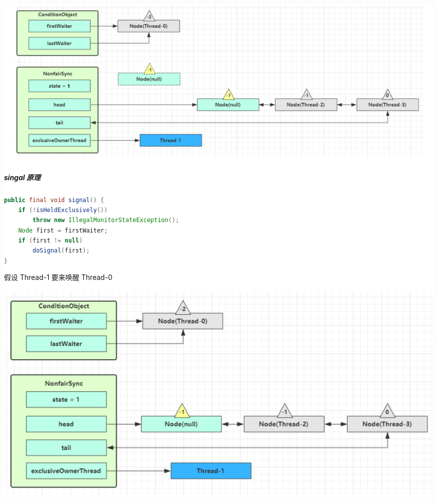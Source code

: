 ![图 4](../../images/8600548c6d199a66e3e595d6c916f62a810252760b62c80daa5f1c01e1daca72.png)  

##### singal 原理

```java
public final void signal() {
    if (!isHeldExclusively())
        throw new IllegalMonitorStateException();
    Node first = firstWaiter;
    if (first != null)
        doSignal(first);
}
```

假设 Thread-1 要来唤醒 Thread-0

![图 5](../../images/2ea863924bec08928ebd3d99ded801dcd260926fe264fc2611335de5f5226868.png)  
